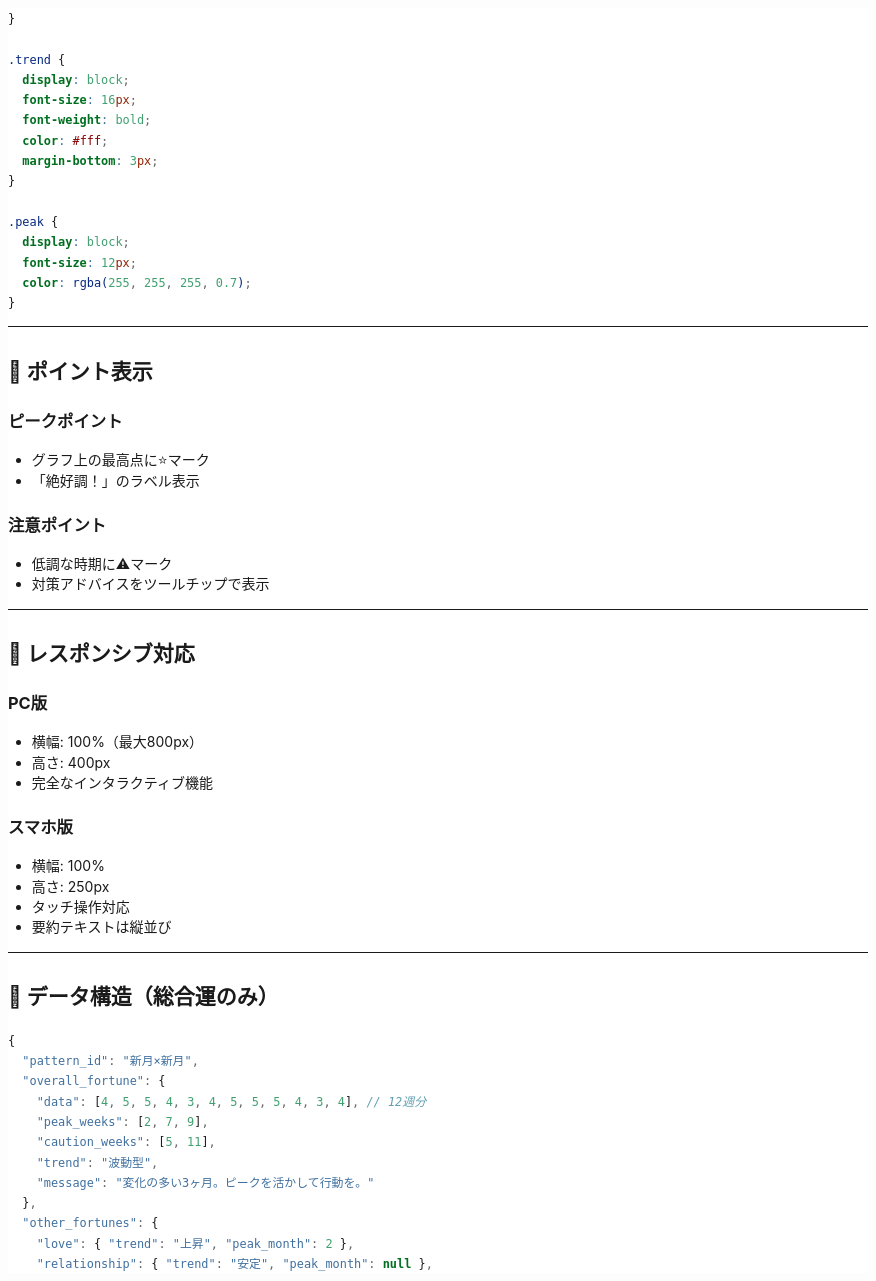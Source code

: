 ```css
}

.trend {
  display: block;
  font-size: 16px;
  font-weight: bold;
  color: #fff;
  margin-bottom: 3px;
}

.peak {
  display: block;
  font-size: 12px;
  color: rgba(255, 255, 255, 0.7);
}
```

---

## 🎯 ポイント表示

### ピークポイント
- グラフ上の最高点に⭐マーク
- 「絶好調！」のラベル表示

### 注意ポイント  
- 低調な時期に⚠️マーク
- 対策アドバイスをツールチップで表示

---

## 📱 レスポンシブ対応

### PC版
- 横幅: 100%（最大800px）
- 高さ: 400px
- 完全なインタラクティブ機能

### スマホ版
- 横幅: 100%
- 高さ: 250px
- タッチ操作対応
- 要約テキストは縦並び

---

## 💾 データ構造（総合運のみ）

```javascript
{
  "pattern_id": "新月×新月",
  "overall_fortune": {
    "data": [4, 5, 5, 4, 3, 4, 5, 5, 5, 4, 3, 4], // 12週分
    "peak_weeks": [2, 7, 9],
    "caution_weeks": [5, 11],
    "trend": "波動型",
    "message": "変化の多い3ヶ月。ピークを活かして行動を。"
  },
  "other_fortunes": {
    "love": { "trend": "上昇", "peak_month": 2 },
    "relationship": { "trend": "安定", "peak_month": null },
```